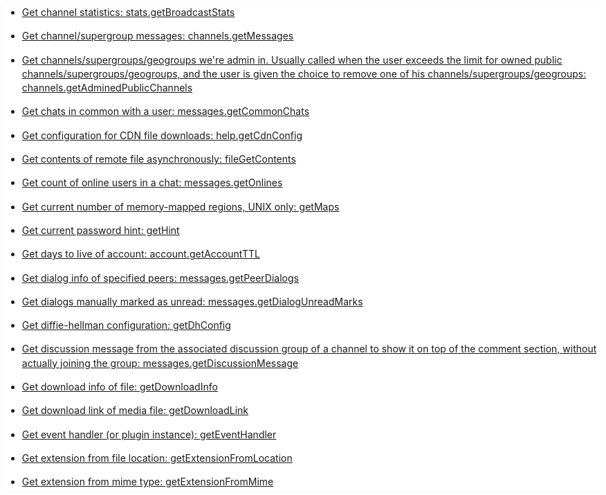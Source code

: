 * <a href="stats.getBroadcastStats.html" name="stats.getBroadcastStats">Get channel statistics: stats.getBroadcastStats</a>

* <a href="channels.getMessages.html" name="channels.getMessages">Get channel/supergroup messages: channels.getMessages</a>

* <a href="channels.getAdminedPublicChannels.html" name="channels.getAdminedPublicChannels">Get channels/supergroups/geogroups we're admin in. Usually called when the user exceeds the limit for owned public channels/supergroups/geogroups, and the user is given the choice to remove one of his channels/supergroups/geogroups: channels.getAdminedPublicChannels</a>

* <a href="messages.getCommonChats.html" name="messages.getCommonChats">Get chats in common with a user: messages.getCommonChats</a>

* <a href="help.getCdnConfig.html" name="help.getCdnConfig">Get configuration for CDN file downloads: help.getCdnConfig</a>

* <a href="https://docs.madelineproto.xyz/PHP/danog/MadelineProto/API.html#fileGetContents" name="fileGetContents">Get contents of remote file asynchronously: fileGetContents</a>

* <a href="messages.getOnlines.html" name="messages.getOnlines">Get count of online users in a chat: messages.getOnlines</a>

* <a href="https://docs.madelineproto.xyz/PHP/danog/MadelineProto/API.html#getMaps" name="getMaps">Get current number of memory-mapped regions, UNIX only: getMaps</a>

* <a href="https://docs.madelineproto.xyz/PHP/danog/MadelineProto/API.html#getHint" name="getHint">Get current password hint: getHint</a>

* <a href="account.getAccountTTL.html" name="account.getAccountTTL">Get days to live of account: account.getAccountTTL</a>

* <a href="messages.getPeerDialogs.html" name="messages.getPeerDialogs">Get dialog info of specified peers: messages.getPeerDialogs</a>

* <a href="messages.getDialogUnreadMarks.html" name="messages.getDialogUnreadMarks">Get dialogs manually marked as unread: messages.getDialogUnreadMarks</a>

* <a href="https://docs.madelineproto.xyz/PHP/danog/MadelineProto/API.html#getDhConfig" name="getDhConfig">Get diffie-hellman configuration: getDhConfig</a>

* <a href="messages.getDiscussionMessage.html" name="messages.getDiscussionMessage">Get discussion message from the associated discussion group of a channel to show it on top of the comment section, without actually joining the group: messages.getDiscussionMessage</a>

* <a href="https://docs.madelineproto.xyz/PHP/danog/MadelineProto/API.html#getDownloadInfo" name="getDownloadInfo">Get download info of file: getDownloadInfo</a>

* <a href="https://docs.madelineproto.xyz/PHP/danog/MadelineProto/API.html#getDownloadLink" name="getDownloadLink">Get download link of media file: getDownloadLink</a>

* <a href="https://docs.madelineproto.xyz/PHP/danog/MadelineProto/API.html#getEventHandler" name="getEventHandler">Get event handler (or plugin instance): getEventHandler</a>

* <a href="https://docs.madelineproto.xyz/PHP/danog/MadelineProto/API.html#getExtensionFromLocation" name="getExtensionFromLocation">Get extension from file location: getExtensionFromLocation</a>

* <a href="https://docs.madelineproto.xyz/PHP/danog/MadelineProto/API.html#getExtensionFromMime" name="getExtensionFromMime">Get extension from mime type: getExtensionFromMime</a>
